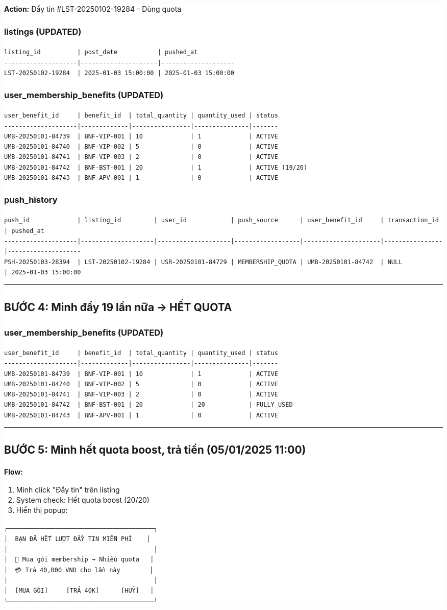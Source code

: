 **Action:** Đẩy tin #LST-20250102-19284 - Dùng quota

### listings (UPDATED)
```
listing_id          | post_date           | pushed_at
--------------------|---------------------|--------------------
LST-20250102-19284  | 2025-01-03 15:00:00 | 2025-01-03 15:00:00
```

### user_membership_benefits (UPDATED)
```
user_benefit_id     | benefit_id  | total_quantity | quantity_used | status
--------------------|-------------|----------------|---------------|-------
UMB-20250101-84739  | BNF-VIP-001 | 10             | 1             | ACTIVE
UMB-20250101-84740  | BNF-VIP-002 | 5              | 0             | ACTIVE
UMB-20250101-84741  | BNF-VIP-003 | 2              | 0             | ACTIVE
UMB-20250101-84742  | BNF-BST-001 | 20             | 1             | ACTIVE (19/20)
UMB-20250101-84743  | BNF-APV-001 | 1              | 0             | ACTIVE
```

### push_history
```
push_id             | listing_id         | user_id            | push_source      | user_benefit_id     | transaction_id | pushed_at
--------------------|--------------------|--------------------|------------------|---------------------|----------------|--------------------
PSH-20250103-28394  | LST-20250102-19284 | USR-20250101-84729 | MEMBERSHIP_QUOTA | UMB-20250101-84742  | NULL           | 2025-01-03 15:00:00
```

---

## BƯỚC 4: Minh đẩy 19 lần nữa → HẾT QUOTA

### user_membership_benefits (UPDATED)
```
user_benefit_id     | benefit_id  | total_quantity | quantity_used | status
--------------------|-------------|----------------|---------------|-------
UMB-20250101-84739  | BNF-VIP-001 | 10             | 1             | ACTIVE
UMB-20250101-84740  | BNF-VIP-002 | 5              | 0             | ACTIVE
UMB-20250101-84741  | BNF-VIP-003 | 2              | 0             | ACTIVE
UMB-20250101-84742  | BNF-BST-001 | 20             | 20            | FULLY_USED
UMB-20250101-84743  | BNF-APV-001 | 1              | 0             | ACTIVE
```

---

## BƯỚC 5: Minh hết quota boost, trả tiền (05/01/2025 11:00)

**Flow:**
1. Minh click "Đẩy tin" trên listing
2. System check: Hết quota boost (20/20)
3. Hiển thị popup:
```
┌────────────────────────────────────────┐
│  BẠN ĐÃ HẾT LƯỢT ĐẨY TIN MIỄN PHÍ    │
│                                        │
│  🎁 Mua gói membership → Nhiều quota   │
│  💳 Trả 40,000 VND cho lần này        │
│                                        │
│  [MUA GÓI]     [TRẢ 40K]      [HUỶ]   │
└────────────────────────────────────────┘
```